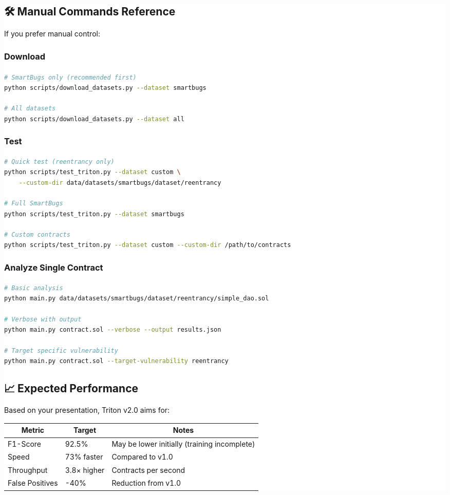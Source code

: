 ## 🛠️ Manual Commands Reference

If you prefer manual control:

### Download

```bash
# SmartBugs only (recommended first)
python scripts/download_datasets.py --dataset smartbugs

# All datasets
python scripts/download_datasets.py --dataset all
```

### Test

```bash
# Quick test (reentrancy only)
python scripts/test_triton.py --dataset custom \
    --custom-dir data/datasets/smartbugs/dataset/reentrancy

# Full SmartBugs
python scripts/test_triton.py --dataset smartbugs

# Custom contracts
python scripts/test_triton.py --dataset custom --custom-dir /path/to/contracts
```

### Analyze Single Contract

```bash
# Basic analysis
python main.py data/datasets/smartbugs/dataset/reentrancy/simple_dao.sol

# Verbose with output
python main.py contract.sol --verbose --output results.json

# Target specific vulnerability
python main.py contract.sol --target-vulnerability reentrancy
```

## 📈 Expected Performance

Based on your presentation, Triton v2.0 aims for:

| Metric | Target | Notes |
|--------|--------|-------|
| F1-Score | 92.5% | May be lower initially (training incomplete) |
| Speed | 73% faster | Compared to v1.0 |
| Throughput | 3.8× higher | Contracts per second |
| False Positives | -40% | Reduction from v1.0 |
